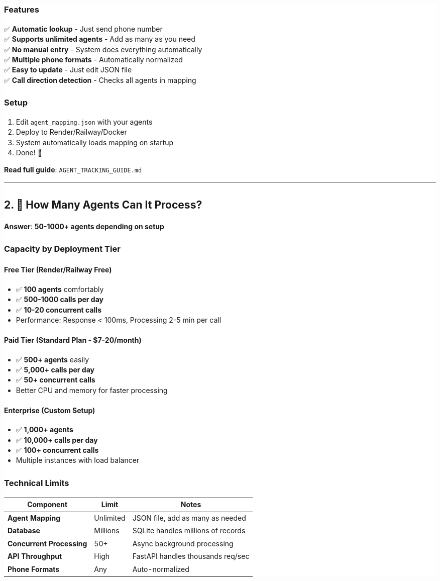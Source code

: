 ### Features

✅ **Automatic lookup** - Just send phone number  
✅ **Supports unlimited agents** - Add as many as you need  
✅ **No manual entry** - System does everything automatically  
✅ **Multiple phone formats** - Automatically normalized  
✅ **Easy to update** - Just edit JSON file  
✅ **Call direction detection** - Checks all agents in mapping  

### Setup

1. Edit `agent_mapping.json` with your agents
2. Deploy to Render/Railway/Docker
3. System automatically loads mapping on startup
4. Done! 🎉

**Read full guide**: `AGENT_TRACKING_GUIDE.md`

---

## 2. 👥 How Many Agents Can It Process?

**Answer**: **50-1000+ agents depending on setup**

### Capacity by Deployment Tier

#### **Free Tier** (Render/Railway Free)
- ✅ **100 agents** comfortably
- ✅ **500-1000 calls per day**
- ✅ **10-20 concurrent calls**
- Performance: Response < 100ms, Processing 2-5 min per call

#### **Paid Tier** (Standard Plan - $7-20/month)
- ✅ **500+ agents** easily
- ✅ **5,000+ calls per day**
- ✅ **50+ concurrent calls**
- Better CPU and memory for faster processing

#### **Enterprise** (Custom Setup)
- ✅ **1,000+ agents**
- ✅ **10,000+ calls per day**
- ✅ **100+ concurrent calls**
- Multiple instances with load balancer

### Technical Limits

| Component | Limit | Notes |
|-----------|-------|-------|
| **Agent Mapping** | Unlimited | JSON file, add as many as needed |
| **Database** | Millions | SQLite handles millions of records |
| **Concurrent Processing** | 50+ | Async background processing |
| **API Throughput** | High | FastAPI handles thousands req/sec |
| **Phone Formats** | Any | Auto-normalized |
